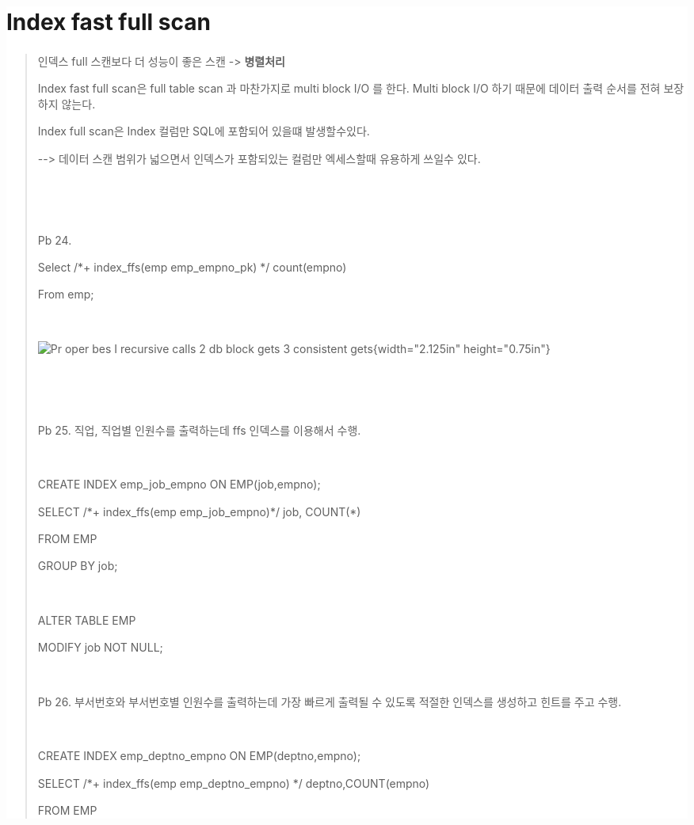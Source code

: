 Index fast full scan
====================

> 인덱스 full 스캔보다 더 성능이 좋은 스캔 -&gt; **병렬처리**
>
> Index fast full scan은 full table scan 과 마찬가지로 multi block I/O
> 를 한다. Multi block I/O 하기 때문에 데이터 출력 순서를 전혀 보장하지
> 않는다.
>
> Index full scan은 Index 컬럼만 SQL에 포함되어 있을떄 발생할수있다.
>
> --&gt; 데이터 스캔 범위가 넓으면서 인덱스가 포함되있는 컬럼만
> 엑세스할때 유용하게 쓰일수 있다.
>
>  
>
>  
>
> Pb 24.
>
> Select /\*+ index\_ffs(emp emp\_empno\_pk) \*/ count(empno)
>
> From emp;
>
>  
>
> ![Pr oper bes I recursive calls 2 db block gets 3 consistent gets
> ](oracle3_image/media/image17.png){width="2.125in" height="0.75in"}
>
>  
>
>  
>
> Pb 25. 직업, 직업별 인원수를 출력하는데 ffs 인덱스를 이용해서 수행.
>
>  
>
> CREATE INDEX emp\_job\_empno ON EMP(job,empno);
>
> SELECT /\*+ index\_ffs(emp emp\_job\_empno)\*/ job, COUNT(\*)
>
> FROM EMP
>
> GROUP BY job;
>
>  
>
> ALTER TABLE EMP
>
> MODIFY job NOT NULL;
>
>  
>
> Pb 26. 부서번호와 부서번호별 인원수를 출력하는데 가장 빠르게 출력될 수
> 있도록 적절한 인덱스를 생성하고 힌트를 주고 수행.
>
>  
>
> CREATE INDEX emp\_deptno\_empno ON EMP(deptno,empno);
>
> SELECT /\*+ index\_ffs(emp emp\_deptno\_empno) \*/ deptno,COUNT(empno)
>
> FROM EMP
>